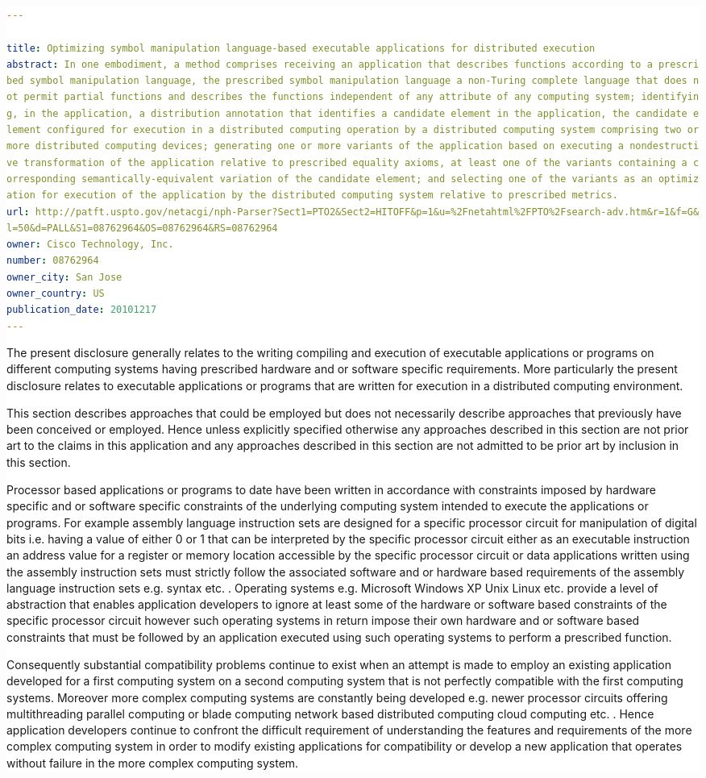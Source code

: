 ```yaml
---

title: Optimizing symbol manipulation language-based executable applications for distributed execution
abstract: In one embodiment, a method comprises receiving an application that describes functions according to a prescribed symbol manipulation language, the prescribed symbol manipulation language a non-Turing complete language that does not permit partial functions and describes the functions independent of any attribute of any computing system; identifying, in the application, a distribution annotation that identifies a candidate element in the application, the candidate element configured for execution in a distributed computing operation by a distributed computing system comprising two or more distributed computing devices; generating one or more variants of the application based on executing a nondestructive transformation of the application relative to prescribed equality axioms, at least one of the variants containing a corresponding semantically-equivalent variation of the candidate element; and selecting one of the variants as an optimization for execution of the application by the distributed computing system relative to prescribed metrics.
url: http://patft.uspto.gov/netacgi/nph-Parser?Sect1=PTO2&Sect2=HITOFF&p=1&u=%2Fnetahtml%2FPTO%2Fsearch-adv.htm&r=1&f=G&l=50&d=PALL&S1=08762964&OS=08762964&RS=08762964
owner: Cisco Technology, Inc.
number: 08762964
owner_city: San Jose
owner_country: US
publication_date: 20101217
---
```

The present disclosure generally relates to the writing compiling and execution of executable applications or programs on different computing systems having prescribed hardware and or software specific requirements. More particularly the present disclosure relates to executable applications or programs that are written for execution in a distributed computing environment.

This section describes approaches that could be employed but does not necessarily describe approaches that previously have been conceived or employed. Hence unless explicitly specified otherwise any approaches described in this section are not prior art to the claims in this application and any approaches described in this section are not admitted to be prior art by inclusion in this section.

Processor based applications or programs to date have been written in accordance with constraints imposed by hardware specific and or software specific constraints of the underlying computing system intended to execute the applications or programs. For example assembly language instruction sets are designed for a specific processor circuit for manipulation of digital bits i.e. having a value of either 0 or 1 that can be interpreted by the specific processor circuit either as an executable instruction an address value for a register or memory location accessible by the specific processor circuit or data applications written using the assembly instruction sets must strictly follow the associated software and or hardware based requirements of the assembly language instruction sets e.g. syntax etc. . Operating systems e.g. Microsoft Windows XP Unix Linux etc. provide a level of abstraction that enables application developers to ignore at least some of the hardware or software based constraints of the specific processor circuit however such operating systems in return impose their own hardware and or software based constraints that must be followed by an application executed using such operating systems to perform a prescribed function.

Consequently substantial compatibility problems continue to exist when an attempt is made to employ an existing application developed for a first computing system on a second computing system that is not perfectly compatible with the first computing systems. Moreover more complex computing systems are constantly being developed e.g. newer processor circuits offering multithreading parallel computing or blade computing network based distributed computing cloud computing etc. . Hence application developers continue to confront the difficult requirement of understanding the features and requirements of the more complex computing system in order to modify existing applications for compatibility or develop a new application that operates without failure in the more complex computing system.
